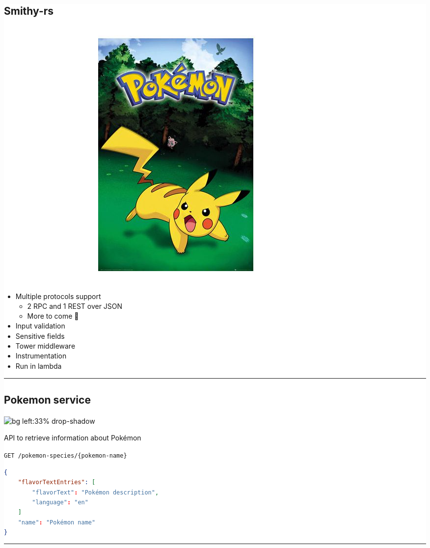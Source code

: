 ## Smithy-rs

![bg right:30%](assets/pikachu.jpg)

- Multiple protocols support
    - 2 RPC and 1 REST over JSON
    - More to come 🎉
- Input validation
- Sensitive fields
- Tower middleware
- Instrumentation
- Run in lambda

---

## Pokemon service

![bg left:33% drop-shadow](https://static.wikia.nocookie.net/pokemon/images/6/6c/Char-pikachu.png)

API to retrieve information about Pokémon

```bash
GET /pokemon-species/{pokemon-name}
```

```json
{
    "flavorTextEntries": [
        "flavorText": "Pokémon description",
        "language": "en"
    ]
    "name": "Pokémon name"
}
```
---
